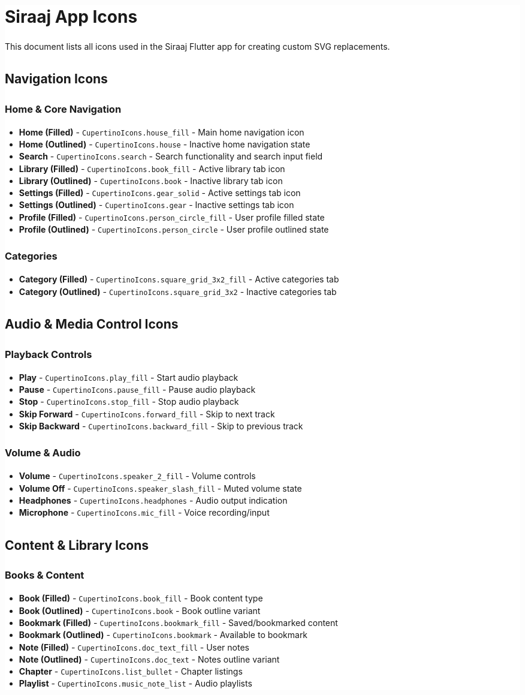 # Siraaj App Icons

This document lists all icons used in the Siraaj Flutter app for creating custom SVG replacements.

## Navigation Icons

### Home & Core Navigation
- **Home (Filled)** - `CupertinoIcons.house_fill` - Main home navigation icon
- **Home (Outlined)** - `CupertinoIcons.house` - Inactive home navigation state
- **Search** - `CupertinoIcons.search` - Search functionality and search input field
- **Library (Filled)** - `CupertinoIcons.book_fill` - Active library tab icon
- **Library (Outlined)** - `CupertinoIcons.book` - Inactive library tab icon
- **Settings (Filled)** - `CupertinoIcons.gear_solid` - Active settings tab icon
- **Settings (Outlined)** - `CupertinoIcons.gear` - Inactive settings tab icon
- **Profile (Filled)** - `CupertinoIcons.person_circle_fill` - User profile filled state
- **Profile (Outlined)** - `CupertinoIcons.person_circle` - User profile outlined state

### Categories
- **Category (Filled)** - `CupertinoIcons.square_grid_3x2_fill` - Active categories tab
- **Category (Outlined)** - `CupertinoIcons.square_grid_3x2` - Inactive categories tab

## Audio & Media Control Icons

### Playback Controls
- **Play** - `CupertinoIcons.play_fill` - Start audio playback
- **Pause** - `CupertinoIcons.pause_fill` - Pause audio playback
- **Stop** - `CupertinoIcons.stop_fill` - Stop audio playback
- **Skip Forward** - `CupertinoIcons.forward_fill` - Skip to next track
- **Skip Backward** - `CupertinoIcons.backward_fill` - Skip to previous track

### Volume & Audio
- **Volume** - `CupertinoIcons.speaker_2_fill` - Volume controls
- **Volume Off** - `CupertinoIcons.speaker_slash_fill` - Muted volume state
- **Headphones** - `CupertinoIcons.headphones` - Audio output indication
- **Microphone** - `CupertinoIcons.mic_fill` - Voice recording/input

## Content & Library Icons

### Books & Content
- **Book (Filled)** - `CupertinoIcons.book_fill` - Book content type
- **Book (Outlined)** - `CupertinoIcons.book` - Book outline variant
- **Bookmark (Filled)** - `CupertinoIcons.bookmark_fill` - Saved/bookmarked content
- **Bookmark (Outlined)** - `CupertinoIcons.bookmark` - Available to bookmark
- **Note (Filled)** - `CupertinoIcons.doc_text_fill` - User notes
- **Note (Outlined)** - `CupertinoIcons.doc_text` - Notes outline variant
- **Chapter** - `CupertinoIcons.list_bullet` - Chapter listings
- **Playlist** - `CupertinoIcons.music_note_list` - Audio playlists

